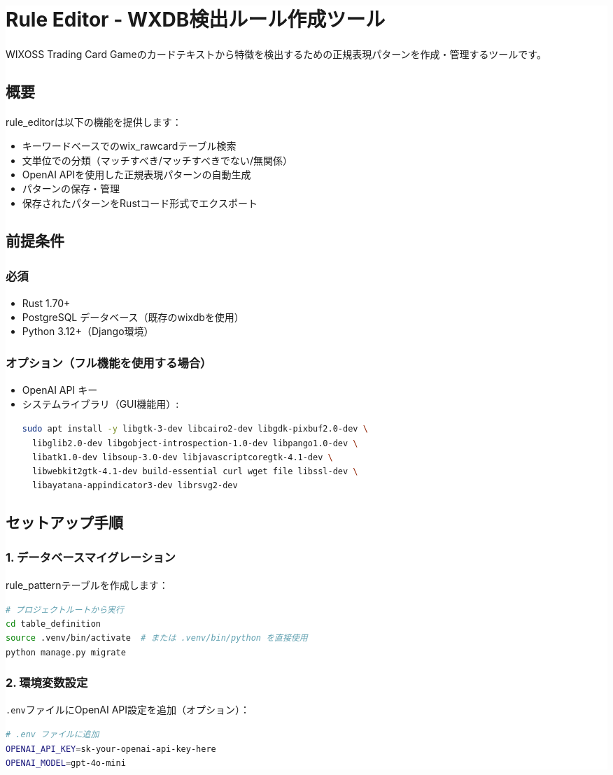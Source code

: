 # Rule Editor - WXDB検出ルール作成ツール

WIXOSS Trading Card Gameのカードテキストから特徴を検出するための正規表現パターンを作成・管理するツールです。

## 概要

rule_editorは以下の機能を提供します：

- キーワードベースでのwix_rawcardテーブル検索
- 文単位での分類（マッチすべき/マッチすべきでない/無関係）
- OpenAI APIを使用した正規表現パターンの自動生成
- パターンの保存・管理
- 保存されたパターンをRustコード形式でエクスポート

## 前提条件

### 必須
- Rust 1.70+
- PostgreSQL データベース（既存のwixdbを使用）
- Python 3.12+（Django環境）

### オプション（フル機能を使用する場合）
- OpenAI API キー
- システムライブラリ（GUI機能用）:
  ```bash
  sudo apt install -y libgtk-3-dev libcairo2-dev libgdk-pixbuf2.0-dev \
    libglib2.0-dev libgobject-introspection-1.0-dev libpango1.0-dev \
    libatk1.0-dev libsoup-3.0-dev libjavascriptcoregtk-4.1-dev \
    libwebkit2gtk-4.1-dev build-essential curl wget file libssl-dev \
    libayatana-appindicator3-dev librsvg2-dev
  ```

## セットアップ手順

### 1. データベースマイグレーション

rule_patternテーブルを作成します：

```bash
# プロジェクトルートから実行
cd table_definition
source .venv/bin/activate  # または .venv/bin/python を直接使用
python manage.py migrate
```

### 2. 環境変数設定

`.env`ファイルにOpenAI API設定を追加（オプション）：

```bash
# .env ファイルに追加
OPENAI_API_KEY=sk-your-openai-api-key-here
OPENAI_MODEL=gpt-4o-mini
```
